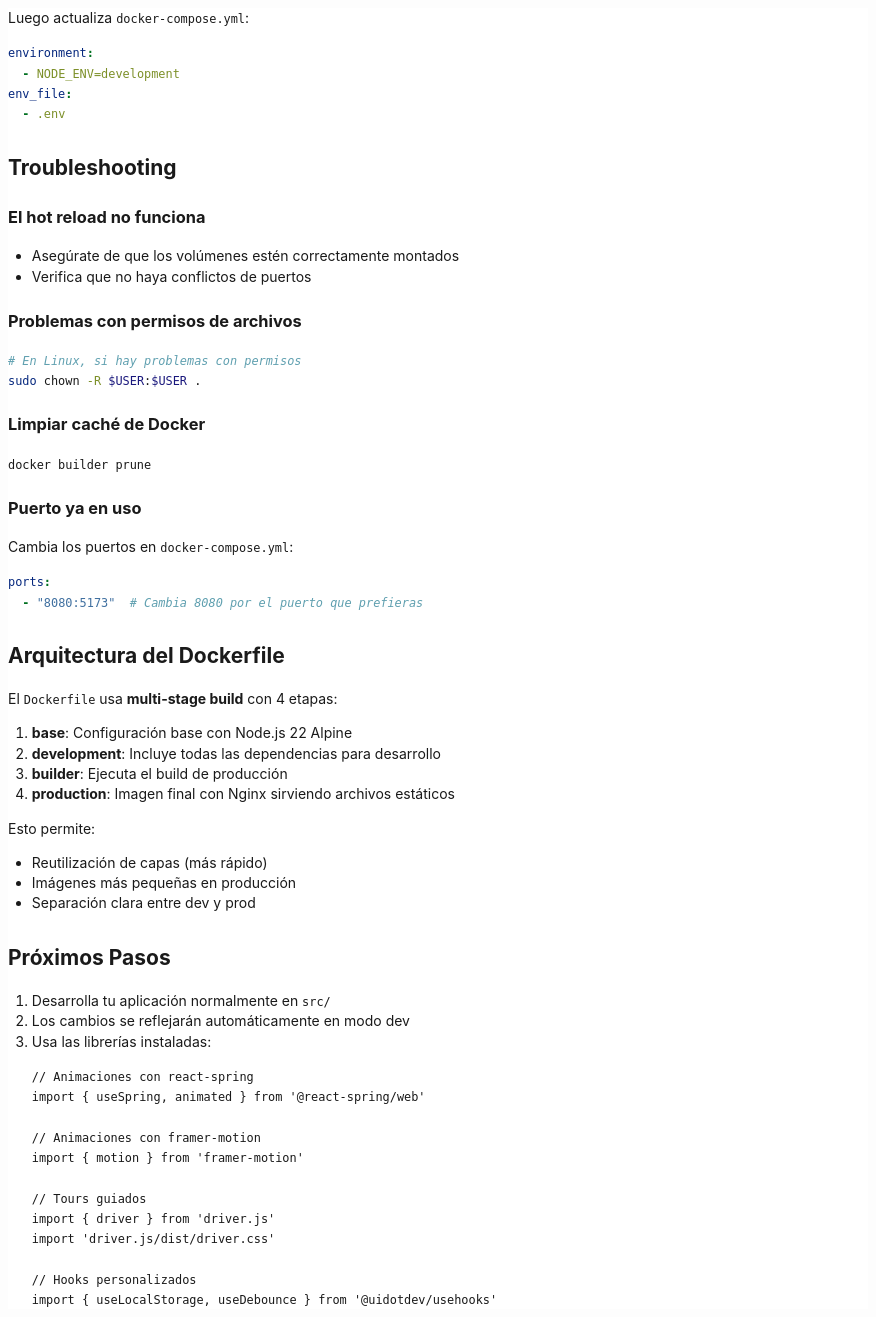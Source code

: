 Luego actualiza `docker-compose.yml`:

```yaml
environment:
  - NODE_ENV=development
env_file:
  - .env
```

## Troubleshooting

### El hot reload no funciona
- Asegúrate de que los volúmenes estén correctamente montados
- Verifica que no haya conflictos de puertos

### Problemas con permisos de archivos
```bash
# En Linux, si hay problemas con permisos
sudo chown -R $USER:$USER .
```

### Limpiar caché de Docker
```bash
docker builder prune
```

### Puerto ya en uso
Cambia los puertos en `docker-compose.yml`:
```yaml
ports:
  - "8080:5173"  # Cambia 8080 por el puerto que prefieras
```

## Arquitectura del Dockerfile

El `Dockerfile` usa **multi-stage build** con 4 etapas:

1. **base**: Configuración base con Node.js 22 Alpine
2. **development**: Incluye todas las dependencias para desarrollo
3. **builder**: Ejecuta el build de producción
4. **production**: Imagen final con Nginx sirviendo archivos estáticos

Esto permite:
- Reutilización de capas (más rápido)
- Imágenes más pequeñas en producción
- Separación clara entre dev y prod

## Próximos Pasos

1. Desarrolla tu aplicación normalmente en `src/`
2. Los cambios se reflejarán automáticamente en modo dev
3. Usa las librerías instaladas:
   ```tsx
   // Animaciones con react-spring
   import { useSpring, animated } from '@react-spring/web'

   // Animaciones con framer-motion
   import { motion } from 'framer-motion'

   // Tours guiados
   import { driver } from 'driver.js'
   import 'driver.js/dist/driver.css'

   // Hooks personalizados
   import { useLocalStorage, useDebounce } from '@uidotdev/usehooks'
   ```